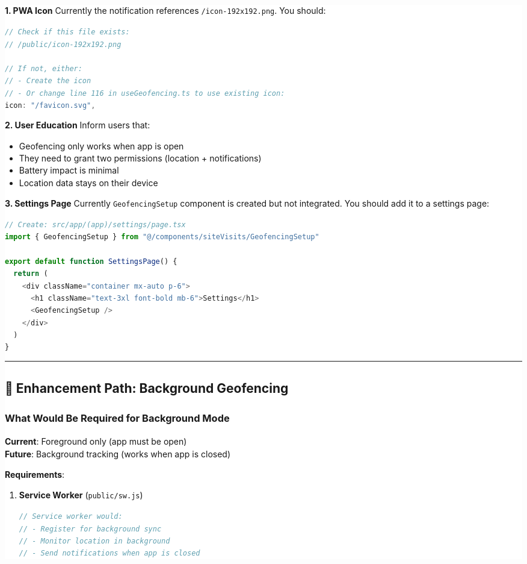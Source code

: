 **1. PWA Icon**
Currently the notification references `/icon-192x192.png`. You should:
```typescript
// Check if this file exists:
// /public/icon-192x192.png

// If not, either:
// - Create the icon
// - Or change line 116 in useGeofencing.ts to use existing icon:
icon: "/favicon.svg",
```

**2. User Education**
Inform users that:
- Geofencing only works when app is open
- They need to grant two permissions (location + notifications)
- Battery impact is minimal
- Location data stays on their device

**3. Settings Page**
Currently `GeofencingSetup` component is created but not integrated. You should add it to a settings page:

```typescript
// Create: src/app/(app)/settings/page.tsx
import { GeofencingSetup } from "@/components/siteVisits/GeofencingSetup"

export default function SettingsPage() {
  return (
    <div className="container mx-auto p-6">
      <h1 className="text-3xl font-bold mb-6">Settings</h1>
      <GeofencingSetup />
    </div>
  )
}
```

---

## 🔮 Enhancement Path: Background Geofencing

### What Would Be Required for Background Mode

**Current**: Foreground only (app must be open)  
**Future**: Background tracking (works when app is closed)

**Requirements**:

1. **Service Worker** (`public/sw.js`)
   ```javascript
   // Service worker would:
   // - Register for background sync
   // - Monitor location in background
   // - Send notifications when app is closed
   ```

